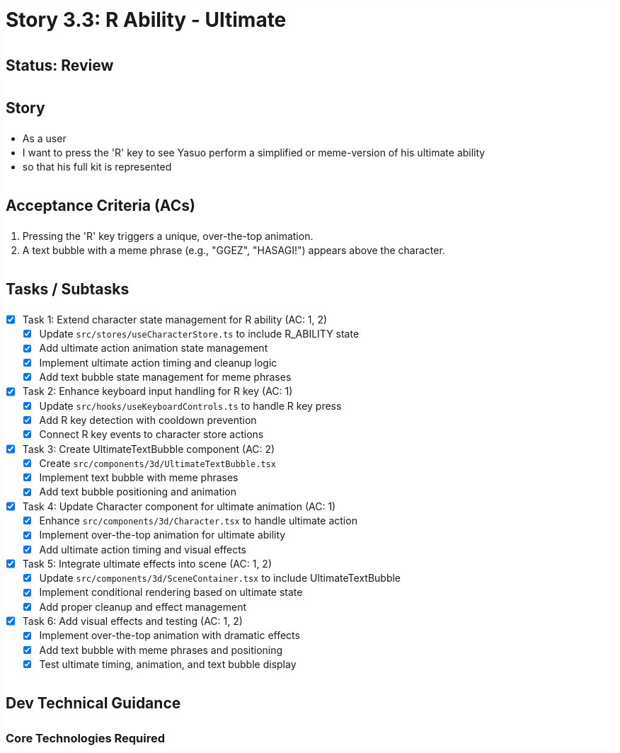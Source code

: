 # Story 3.3: R Ability - Ultimate

## Status: Review

## Story

- As a user
- I want to press the 'R' key to see Yasuo perform a simplified or meme-version of his ultimate ability
- so that his full kit is represented

## Acceptance Criteria (ACs)

1. Pressing the 'R' key triggers a unique, over-the-top animation.
2. A text bubble with a meme phrase (e.g., "GGEZ", "HASAGI!") appears above the character.

## Tasks / Subtasks

- [x] Task 1: Extend character state management for R ability (AC: 1, 2)
  - [x] Update `src/stores/useCharacterStore.ts` to include R_ABILITY state
  - [x] Add ultimate action animation state management
  - [x] Implement ultimate action timing and cleanup logic
  - [x] Add text bubble state management for meme phrases
- [x] Task 2: Enhance keyboard input handling for R key (AC: 1)
  - [x] Update `src/hooks/useKeyboardControls.ts` to handle R key press
  - [x] Add R key detection with cooldown prevention
  - [x] Connect R key events to character store actions
- [x] Task 3: Create UltimateTextBubble component (AC: 2)
  - [x] Create `src/components/3d/UltimateTextBubble.tsx`
  - [x] Implement text bubble with meme phrases
  - [x] Add text bubble positioning and animation
- [x] Task 4: Update Character component for ultimate animation (AC: 1)
  - [x] Enhance `src/components/3d/Character.tsx` to handle ultimate action
  - [x] Implement over-the-top animation for ultimate ability
  - [x] Add ultimate action timing and visual effects
- [x] Task 5: Integrate ultimate effects into scene (AC: 1, 2)
  - [x] Update `src/components/3d/SceneContainer.tsx` to include UltimateTextBubble
  - [x] Implement conditional rendering based on ultimate state
  - [x] Add proper cleanup and effect management
- [x] Task 6: Add visual effects and testing (AC: 1, 2)
  - [x] Implement over-the-top animation with dramatic effects
  - [x] Add text bubble with meme phrases and positioning
  - [x] Test ultimate timing, animation, and text bubble display

## Dev Technical Guidance

### Core Technologies Required
